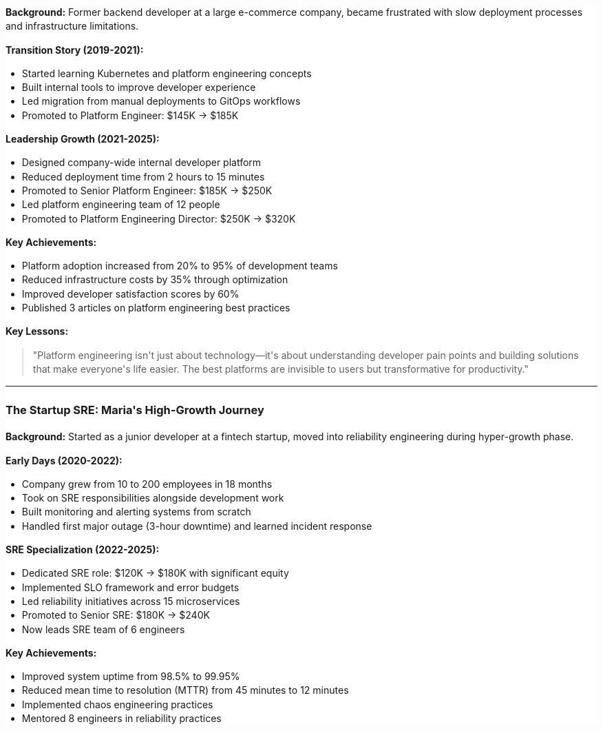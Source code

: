 **Background:** Former backend developer at a large e-commerce company, became frustrated with slow deployment processes and infrastructure limitations.

**Transition Story (2019-2021):**

- Started learning Kubernetes and platform engineering concepts
- Built internal tools to improve developer experience
- Led migration from manual deployments to GitOps workflows
- Promoted to Platform Engineer: $145K → $185K

**Leadership Growth (2021-2025):**

- Designed company-wide internal developer platform
- Reduced deployment time from 2 hours to 15 minutes
- Promoted to Senior Platform Engineer: $185K → $250K
- Led platform engineering team of 12 people
- Promoted to Platform Engineering Director: $250K → $320K

**Key Achievements:**

- Platform adoption increased from 20% to 95% of development teams
- Reduced infrastructure costs by 35% through optimization
- Improved developer satisfaction scores by 60%
- Published 3 articles on platform engineering best practices

**Key Lessons:**
> "Platform engineering isn't just about technology—it's about understanding developer pain points and building solutions that make everyone's life easier. The best platforms are invisible to users but transformative for productivity."

---

### The Startup SRE: Maria's High-Growth Journey

**Background:** Started as a junior developer at a fintech startup, moved into reliability engineering during hyper-growth phase.

**Early Days (2020-2022):**

- Company grew from 10 to 200 employees in 18 months
- Took on SRE responsibilities alongside development work
- Built monitoring and alerting systems from scratch
- Handled first major outage (3-hour downtime) and learned incident response

**SRE Specialization (2022-2025):**

- Dedicated SRE role: $120K → $180K with significant equity
- Implemented SLO framework and error budgets
- Led reliability initiatives across 15 microservices
- Promoted to Senior SRE: $180K → $240K
- Now leads SRE team of 6 engineers

**Key Achievements:**

- Improved system uptime from 98.5% to 99.95%
- Reduced mean time to resolution (MTTR) from 45 minutes to 12 minutes
- Implemented chaos engineering practices
- Mentored 8 engineers in reliability practices
